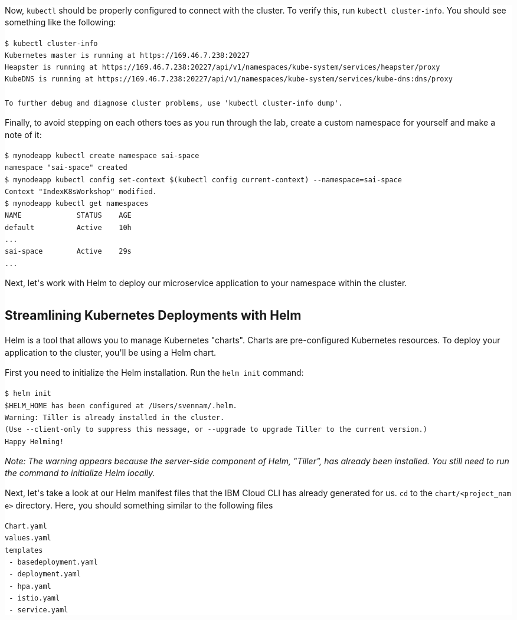 Now, `kubectl` should be properly configured to connect with the cluster. To verify this, run `kubectl cluster-info`. You should see something like the following:

```
$ kubectl cluster-info
Kubernetes master is running at https://169.46.7.238:20227
Heapster is running at https://169.46.7.238:20227/api/v1/namespaces/kube-system/services/heapster/proxy
KubeDNS is running at https://169.46.7.238:20227/api/v1/namespaces/kube-system/services/kube-dns:dns/proxy

To further debug and diagnose cluster problems, use 'kubectl cluster-info dump'.
```

Finally, to avoid stepping on each others toes as you run through the lab, create a custom namespace for yourself and make a note of it:

```
$ mynodeapp kubectl create namespace sai-space
namespace "sai-space" created
$ mynodeapp kubectl config set-context $(kubectl config current-context) --namespace=sai-space
Context "IndexK8sWorkshop" modified.
$ mynodeapp kubectl get namespaces
NAME             STATUS    AGE
default          Active    10h
...
sai-space        Active    29s
...
```

Next, let's work with Helm to deploy our microservice application to your namespace within the cluster.

## Streamlining Kubernetes Deployments with Helm

Helm is a tool that allows you to manage Kubernetes "charts". Charts are pre-configured Kubernetes resources. To deploy your application to the cluster, you'll be using a Helm chart.

First you need to initialize the Helm installation. Run the `helm init` command:

```
$ helm init
$HELM_HOME has been configured at /Users/svennam/.helm.
Warning: Tiller is already installed in the cluster.
(Use --client-only to suppress this message, or --upgrade to upgrade Tiller to the current version.)
Happy Helming!
```
_Note: The warning appears because the server-side component of Helm, "Tiller", has already been installed. You still need to run the command to initialize Helm locally._

Next, let's take a look at our Helm manifest files that the IBM Cloud CLI has already generated for us. `cd` to the `chart/<project_name>` directory. Here, you should something similar to the following files

```
Chart.yaml
values.yaml
templates
 - basedeployment.yaml
 - deployment.yaml
 - hpa.yaml
 - istio.yaml
 - service.yaml
```
